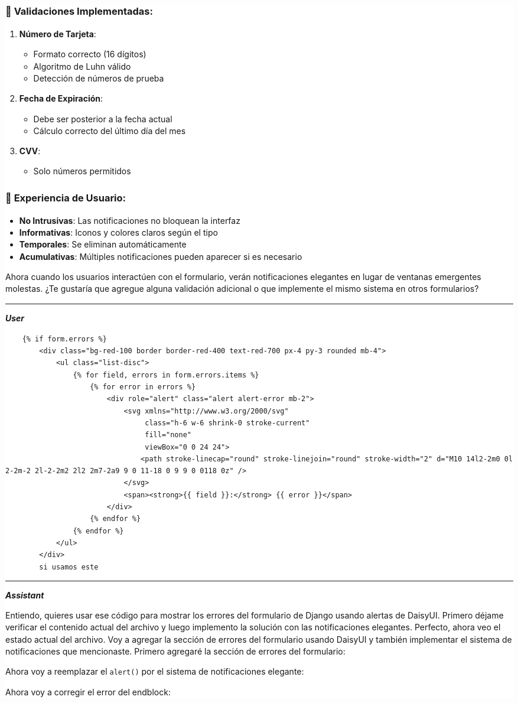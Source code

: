 ### 🔧 **Validaciones Implementadas:**

1. **Número de Tarjeta**:
   - Formato correcto (16 dígitos)
   - Algoritmo de Luhn válido
   - Detección de números de prueba

2. **Fecha de Expiración**:
   - Debe ser posterior a la fecha actual
   - Cálculo correcto del último día del mes

3. **CVV**:
   - Solo números permitidos

### 📱 **Experiencia de Usuario:**

- **No Intrusivas**: Las notificaciones no bloquean la interfaz
- **Informativas**: Iconos y colores claros según el tipo
- **Temporales**: Se eliminan automáticamente
- **Acumulativas**: Múltiples notificaciones pueden aparecer si es necesario

Ahora cuando los usuarios interactúen con el formulario, verán notificaciones elegantes en lugar de ventanas emergentes molestas. ¿Te gustaría que agregue alguna validación adicional o que implemente el mismo sistema en otros formularios?

---

_**User**_

        {% if form.errors %}
            <div class="bg-red-100 border border-red-400 text-red-700 px-4 py-3 rounded mb-4">
                <ul class="list-disc">
                    {% for field, errors in form.errors.items %}
                        {% for error in errors %}
                            <div role="alert" class="alert alert-error mb-2">
                                <svg xmlns="http://www.w3.org/2000/svg"
                                     class="h-6 w-6 shrink-0 stroke-current"
                                     fill="none"
                                     viewBox="0 0 24 24">
                                    <path stroke-linecap="round" stroke-linejoin="round" stroke-width="2" d="M10 14l2-2m0 0l2-2m-2 2l-2-2m2 2l2 2m7-2a9 9 0 11-18 0 9 9 0 0118 0z" />
                                </svg>
                                <span><strong>{{ field }}:</strong> {{ error }}</span>
                            </div>
                        {% endfor %}
                    {% endfor %}
                </ul>
            </div>
            si usamos este

---

_**Assistant**_

Entiendo, quieres usar ese código para mostrar los errores del formulario de Django usando alertas de DaisyUI. Primero déjame verificar el contenido actual del archivo y luego implemento la solución con las notificaciones elegantes. Perfecto, ahora veo el estado actual del archivo. Voy a agregar la sección de errores del formulario usando DaisyUI y también implementar el sistema de notificaciones que mencionaste. Primero agregaré la sección de errores del formulario: 
```

```
Ahora voy a reemplazar el `alert()` por el sistema de notificaciones elegante: 
```

```
Ahora voy a corregir el error del endblock: 
```
```